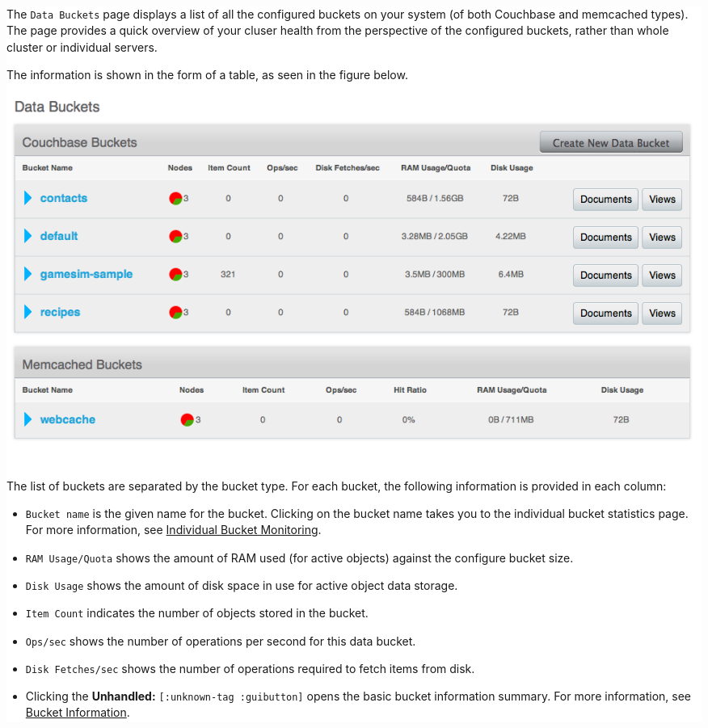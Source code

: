 The `Data Buckets` page displays a list of all the configured buckets on your
system (of both Couchbase and memcached types). The page provides a quick
overview of your cluser health from the perspective of the configured buckets,
rather than whole cluster or individual servers.

The information is shown in the form of a table, as seen in the figure below.


![](images/web-console-data-buckets-overview.png)

The list of buckets are separated by the bucket type. For each bucket, the
following information is provided in each column:

 * `Bucket name` is the given name for the bucket. Clicking on the bucket name
   takes you to the individual bucket statistics page. For more information, see
   [Individual Bucket
   Monitoring](couchbase-manual-ready.html#couchbase-admin-web-console-data-buckets-individual).

 * `RAM Usage/Quota` shows the amount of RAM used (for active objects) against the
   configure bucket size.

 * `Disk Usage` shows the amount of disk space in use for active object data
   storage.

 * `Item Count` indicates the number of objects stored in the bucket.

 * `Ops/sec` shows the number of operations per second for this data bucket.

 * `Disk Fetches/sec` shows the number of operations required to fetch items from
   disk.

 * Clicking the **Unhandled:** `[:unknown-tag :guibutton]` opens the basic bucket
   information summary. For more information, see [Bucket
   Information](couchbase-manual-ready.html#couchbase-admin-web-console-data-buckets-info).
